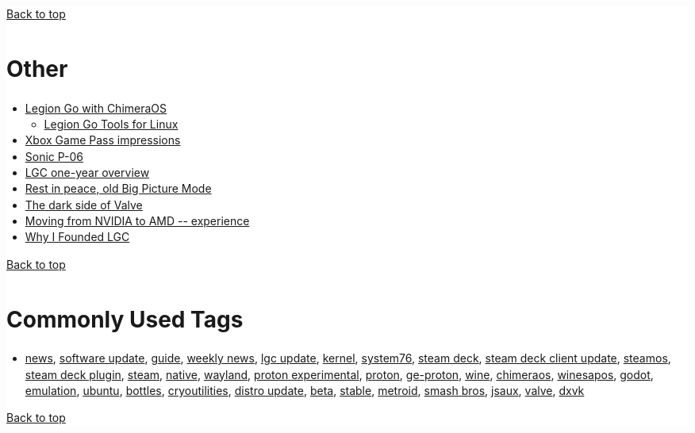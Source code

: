 [Back to top](#top)

# Other
- [Legion Go with ChimeraOS](https://linuxgamingcentral.com/posts/chimeraos-on-legion-go/)
  - [Legion Go Tools for Linux](https://linuxgamingcentral.com/posts/legion-go-tools-for-linux/)
- [Xbox Game Pass impressions](https://linuxgamingcentral.com/posts/xbox-game-pass-on-steam-deck-and-linux-desktop-review/)
- [Sonic P-06](https://linuxgamingcentral.com/posts/sonicp-06/)
- [LGC one-year overview](https://linuxgamingcentral.com/posts/one-year-of-lgc/)
- [Rest in peace, old Big Picture Mode](https://linuxgamingcentral.com/posts/rip-old-bpm/)
- [The dark side of Valve](https://linuxgamingcentral.com/posts/valve-ethics/)
- [Moving from NVIDIA to AMD -- experience](https://linuxgamingcentral.com/posts/moving-from-nvidia-to-amd/)
- [Why I Founded LGC](https://linuxgamingcentral.com/posts/why-i-founded-lgc/)

[Back to top](#top)

# Commonly Used Tags
- [news](https://linuxgamingcentral.com/tags/news/), [software update](https://linuxgamingcentral.com/tags/software-update/), [guide](https://linuxgamingcentral.com/tags/guide/), [weekly news](https://linuxgamingcentral.com/tags/weekly-news/), [lgc update](https://linuxgamingcentral.com/tags/lgc-update/), [kernel](https://linuxgamingcentral.com/tags/kernel/), [system76](https://linuxgamingcentral.com/tags/system76), [steam deck](https://linuxgamingcentral.com/tags/steam-deck/), [steam deck client update](https://linuxgamingcentral.com/tags/steam-deck-client-update/), [steamos](https://linuxgamingcentral.com/tags/steamos/), [steam deck plugin](https://linuxgamingcentral.com/tags/steam-deck-plugin/), [steam](https://linuxgamingcentral.com/tags/steam/), [native](https://linuxgamingcentral.com/tags/native/), [wayland](https://linuxgamingcentral.com/tags/wayland/), [proton experimental](https://linuxgamingcentral.com/tags/proton-experimental/), [proton](https://linuxgamingcentral.com/tags/proton/), [ge-proton](https://linuxgamingcentral.com/tags/ge-proton/), [wine](https://linuxgamingcentral.com/tags/wine/), [chimeraos](https://linuxgamingcentral.com/tags/chimeraos/), [winesapos](https://linuxgamingcentral.com/tags/winesapos/), [godot](https://linuxgamingcentral.com/tags/godot/), [emulation](https://linuxgamingcentral.com/tags/emulation/), [ubuntu](https://linuxgamingcentral.com/tags/ubuntu/), [bottles](https://linuxgamingcentral.com/tags/bottles/), [cryoutilities](https://linuxgamingcentral.com/tags/cryoutilities/), [distro update](https://linuxgamingcentral.com/tags/distro-update/), [beta](https://linuxgamingcentral.com/tags/beta/), [stable](https://linuxgamingcentral.com/tags/stable/), [metroid](https://linuxgamingcentral.com/tags/metroid/), [smash bros](https://linuxgamingcentral.com/tags/smash-bros), [jsaux](https://linuxgamingcentral.com/tags/jsaux/), [valve](https://linuxgamingcentral.com/tags/valve/), [dxvk](https://linuxgamingcentral.com/tags/dxvk/)

[Back to top](#top)
